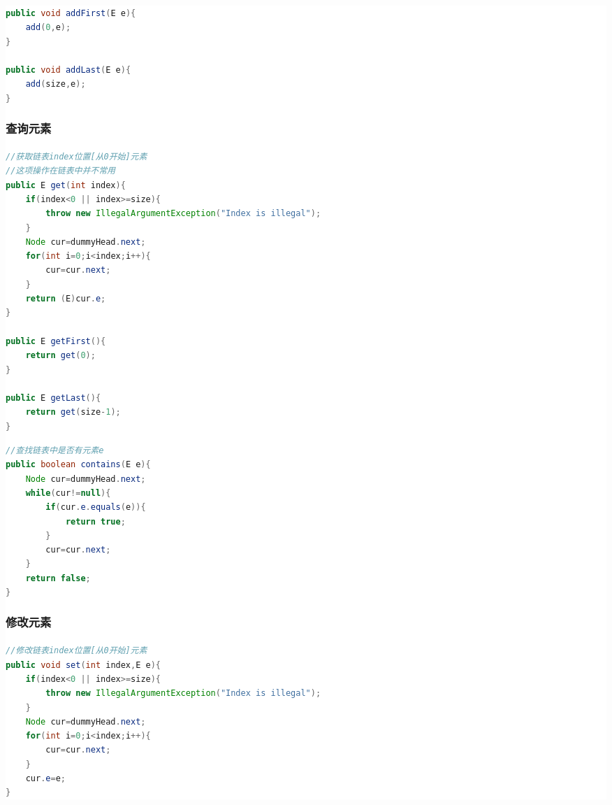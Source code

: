 ```java
public void addFirst(E e){
    add(0,e);
}

public void addLast(E e){
    add(size,e);
}
```

### 查询元素

```java
//获取链表index位置[从0开始]元素
//这项操作在链表中并不常用
public E get(int index){
    if(index<0 || index>=size){
        throw new IllegalArgumentException("Index is illegal");
    }
    Node cur=dummyHead.next;
    for(int i=0;i<index;i++){
        cur=cur.next;
    }
    return (E)cur.e;
}

public E getFirst(){
    return get(0);
}

public E getLast(){
    return get(size-1);
}
```

```java
//查找链表中是否有元素e
public boolean contains(E e){
    Node cur=dummyHead.next;
    while(cur!=null){
        if(cur.e.equals(e)){
            return true;
        }
        cur=cur.next;
    }
    return false;
}
```

### 修改元素

```java
//修改链表index位置[从0开始]元素
public void set(int index,E e){
    if(index<0 || index>=size){
        throw new IllegalArgumentException("Index is illegal");
    }
    Node cur=dummyHead.next;
    for(int i=0;i<index;i++){
        cur=cur.next;
    }
    cur.e=e;
}
```
